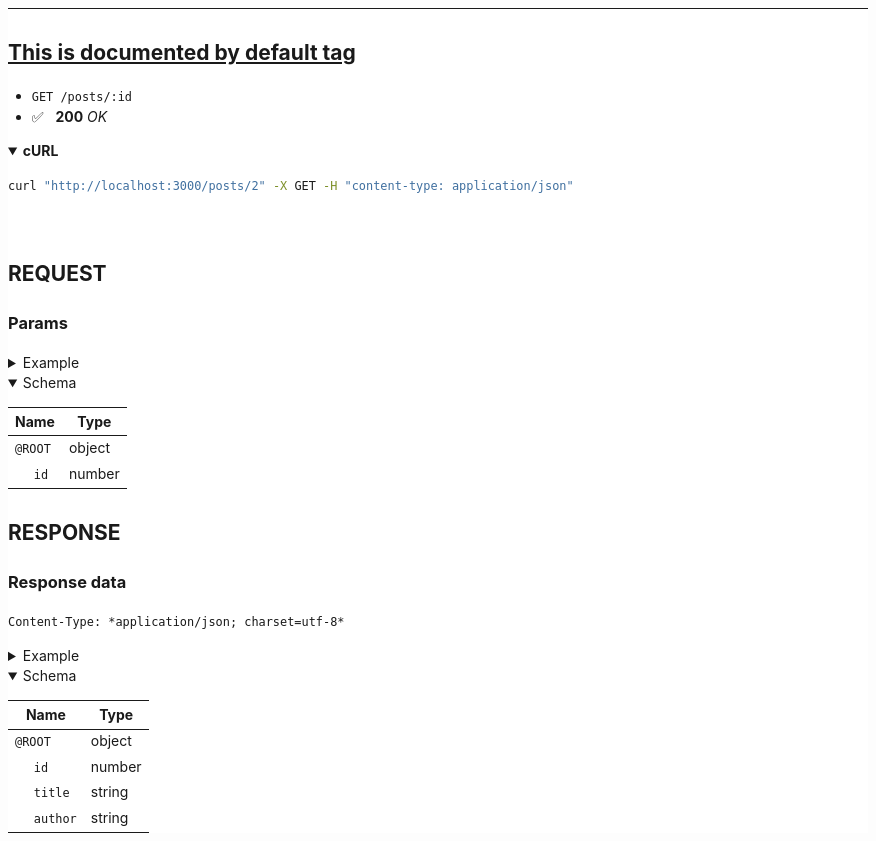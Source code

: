 
---

<a id="user-content-this%20is%20documented%20by%20default%20tag" name="user-content-this%20is%20documented%20by%20default%20tag"></a>
## [This is documented by default tag](#)



- `GET /posts/:id`
- ✅  &nbsp; **200**  *OK*



<details open>
<summary><b>cURL</b></summary>

```sh
curl "http://localhost:3000/posts/2" -X GET -H "content-type: application/json"
```

</details>



<br/>

## REQUEST
### Params
<details><summary>Example</summary></details>

<details open>
  <summary>Schema</summary>

| Name | Type |
| --- | --- |
|  `@ROOT` | object |
| &nbsp;&nbsp;&nbsp;&nbsp; `id` | number |

</details>

## RESPONSE
### Response data
`Content-Type: *application/json; charset=utf-8*`  

<details><summary>Example</summary></details>

<details open>
  <summary>Schema</summary>

| Name | Type |
| --- | --- |
|  `@ROOT` | object |
| &nbsp;&nbsp;&nbsp;&nbsp; `id` | number |
| &nbsp;&nbsp;&nbsp;&nbsp; `title` | string |
| &nbsp;&nbsp;&nbsp;&nbsp; `author` | string |
